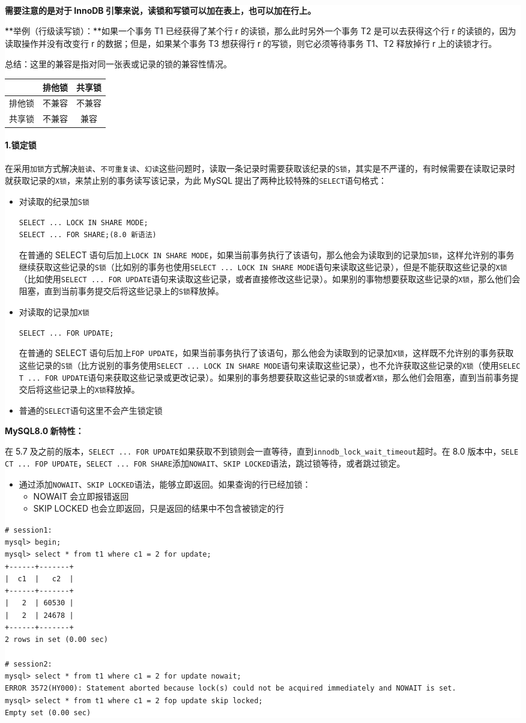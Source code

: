 **需要注意的是对于 InnoDB 引擎来说，读锁和写锁可以加在表上，也可以加在行上。**

**举例（行级读写锁）：**如果一个事务 T1 已经获得了某个行 r 的读锁，那么此时另外一个事务 T2 是可以去获得这个行 r 的读锁的，因为读取操作并没有改变行 r 的数据；但是，如果某个事务 T3 想获得行 r 的写锁，则它必须等待事务 T1、T2 释放掉行 r 上的读锁才行。

总结：这里的兼容是指对同一张表或记录的锁的兼容性情况。

|        | 排他锁 | 共享锁 |
| :----: | :----: | :----: |
| 排他锁 | 不兼容 | 不兼容 |
| 共享锁 | 不兼容 |  兼容  |

#### 1.锁定锁

在采用`加锁`方式解决`脏读`、`不可重复读`、`幻读`这些问题时，读取一条记录时需要获取该纪录的`S锁`，其实是不严谨的，有时候需要在读取记录时就获取记录的`X锁`，来禁止别的事务读写该记录，为此 MySQL 提出了两种比较特殊的`SELECT`语句格式：

- 对读取的纪录加`S锁`

  ```mysql
  SELECT ... LOCK IN SHARE MODE;
  SELECT ... FOR SHARE;(8.0 新语法)
  ```

  在普通的 SELECT 语句后加上`LOCK IN SHARE MODE`，如果当前事务执行了该语句，那么他会为读取到的记录加`S锁`，这样允许别的事务继续获取这些记录的`S锁`（比如别的事务也使用`SELECT ... LOCK IN SHARE MODE`语句来读取这些记录），但是不能获取这些记录的`X锁`（比如使用`SELECT ... FOR UPDATE`语句来读取这些记录，或者直接修改这些记录）。如果别的事物想要获取这些记录的`X锁`，那么他们会阻塞，直到当前事务提交后将这些记录上的`S锁`释放掉。

- 对读取的记录加`X锁`

  ```mysql
  SELECT ... FOR UPDATE;
  ```

  在普通的 SELECT 语句后加上`FOP UPDATE`，如果当前事务执行了该语句，那么他会为读取到的记录加`X锁`，这样既不允许别的事务获取这些记录的`S锁`（比方说别的事务使用`SELECT ... LOCK IN SHARE MODE`语句来读取这些记录），也不允许获取这些记录的`X锁`（使用`SELECT ... FOR UPDATE`语句来获取这些记录或更改记录）。如果别的事务想要获取这些记录的`S锁`或者`X锁`，那么他们会阻塞，直到当前事务提交后将这些记录上的`X锁`释放掉。

- 普通的`SELECT`语句这里不会产生锁定锁

**MySQL8.0 新特性：**

在 5.7 及之前的版本，`SELECT ... FOR UPDATE`如果获取不到锁则会一直等待，直到`innodb_lock_wait_timeout`超时。在 8.0 版本中，`SELECT ... FOP UPDATE`，`SELECT ... FOR SHARE`添加`NOWAIT`、`SKIP LOCKED`语法，跳过锁等待，或者跳过锁定。

- 通过添加`NOWAIT`、`SKIP LOCKED`语法，能够立即返回。如果查询的行已经加锁：
  - NOWAIT 会立即报错返回
  - SKIP LOCKED 也会立即返回，只是返回的结果中不包含被锁定的行

```mysql
# session1:
mysql> begin;
mysql> select * from t1 where c1 = 2 for update;
+------+-------+
|  c1  |   c2  |
+------+-------+
|   2  | 60530 |
|   2  | 24678 |
+------+-------+
2 rows in set (0.00 sec)

# session2:
mysql> select * from t1 where c1 = 2 for update nowait;
ERROR 3572(HY000): Statement aborted because lock(s) could not be acquired immediately and NOWAIT is set.
mysql> select * from t1 where c1 = 2 fop update skip locked;
Empty set (0.00 sec)
```
